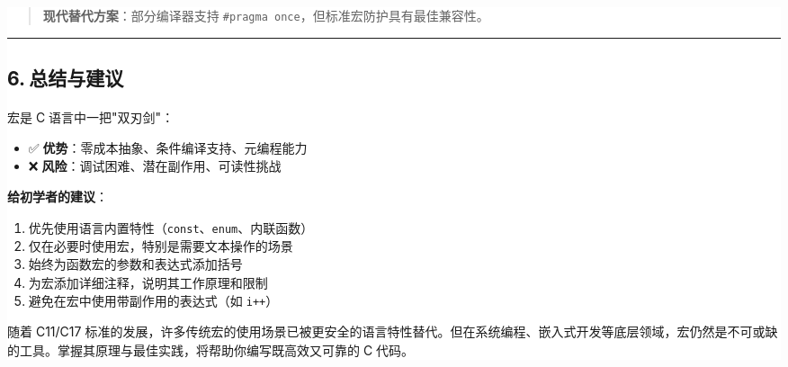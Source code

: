> **现代替代方案**：部分编译器支持 `#pragma once`，但标准宏防护具有最佳兼容性。

---

## 6. 总结与建议

宏是 C 语言中一把"双刃剑"：

- ✅ **优势**：零成本抽象、条件编译支持、元编程能力
- ❌ **风险**：调试困难、潜在副作用、可读性挑战

**给初学者的建议**：

1. 优先使用语言内置特性（`const`、`enum`、内联函数）
2. 仅在必要时使用宏，特别是需要文本操作的场景
3. 始终为函数宏的参数和表达式添加括号
4. 为宏添加详细注释，说明其工作原理和限制
5. 避免在宏中使用带副作用的表达式（如 `i++`）

随着 C11/C17 标准的发展，许多传统宏的使用场景已被更安全的语言特性替代。但在系统编程、嵌入式开发等底层领域，宏仍然是不可或缺的工具。掌握其原理与最佳实践，将帮助你编写既高效又可靠的 C 代码。
